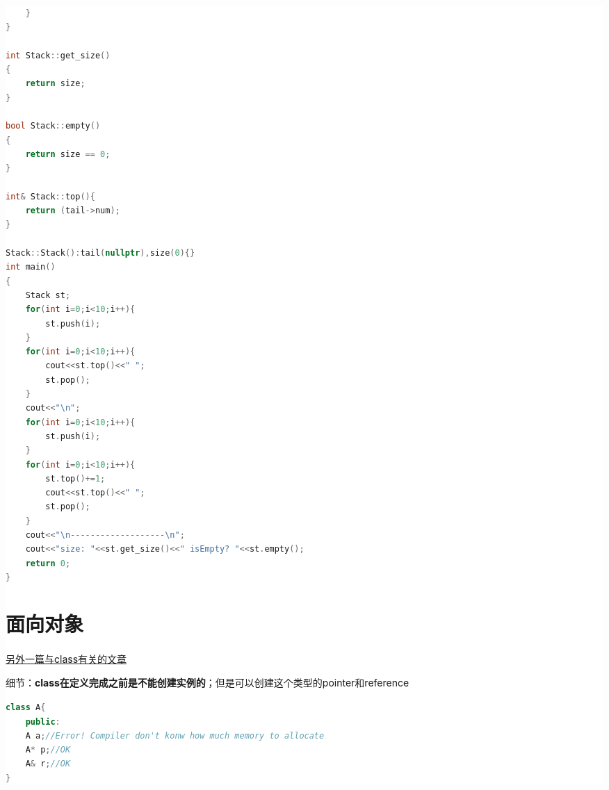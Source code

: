 ```c++
    }
}

int Stack::get_size()
{
    return size;
}

bool Stack::empty()
{
    return size == 0;
}

int& Stack::top(){
    return (tail->num);
}

Stack::Stack():tail(nullptr),size(0){}
int main()
{   
    Stack st;
    for(int i=0;i<10;i++){
        st.push(i);
    }
    for(int i=0;i<10;i++){
        cout<<st.top()<<" ";
        st.pop();
    }
    cout<<"\n";
    for(int i=0;i<10;i++){
        st.push(i);
    }
    for(int i=0;i<10;i++){
        st.top()+=1;
        cout<<st.top()<<" ";
        st.pop();
    }
    cout<<"\n-------------------\n";
    cout<<"size: "<<st.get_size()<<" isEmpty? "<<st.empty();
    return 0;
}
```

# 面向对象

<a href="./class">另外一篇与class有关的文章</a>

细节：**class在定义完成之前是不能创建实例的**；但是可以创建这个类型的pointer和reference

```cpp
class A{
    public:
    A a;//Error! Compiler don't konw how much memory to allocate
    A* p;//OK
    A& r;//OK
}
```
